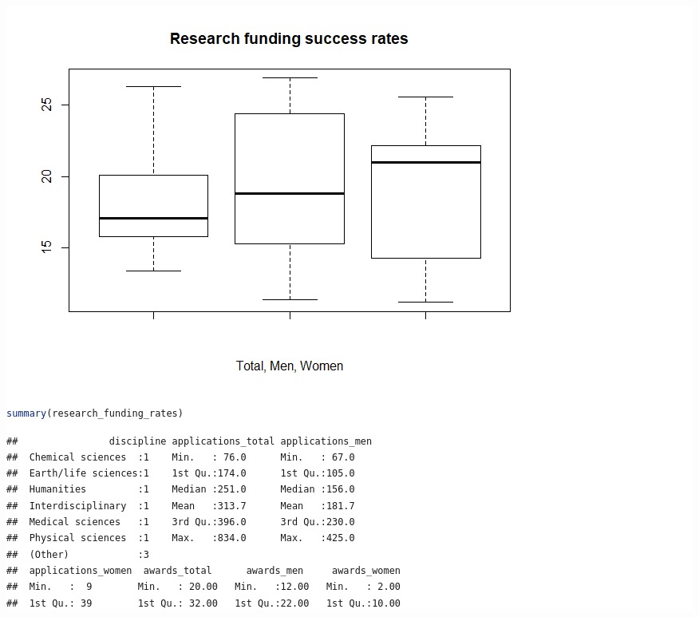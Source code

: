 ![](report1_files/figure-markdown_github/unnamed-chunk-3-1.png)

``` r
summary(research_funding_rates)
```

    ##                discipline applications_total applications_men
    ##  Chemical sciences  :1    Min.   : 76.0      Min.   : 67.0   
    ##  Earth/life sciences:1    1st Qu.:174.0      1st Qu.:105.0   
    ##  Humanities         :1    Median :251.0      Median :156.0   
    ##  Interdisciplinary  :1    Mean   :313.7      Mean   :181.7   
    ##  Medical sciences   :1    3rd Qu.:396.0      3rd Qu.:230.0   
    ##  Physical sciences  :1    Max.   :834.0      Max.   :425.0   
    ##  (Other)            :3                                       
    ##  applications_women  awards_total      awards_men     awards_women  
    ##  Min.   :  9        Min.   : 20.00   Min.   :12.00   Min.   : 2.00  
    ##  1st Qu.: 39        1st Qu.: 32.00   1st Qu.:22.00   1st Qu.:10.00  